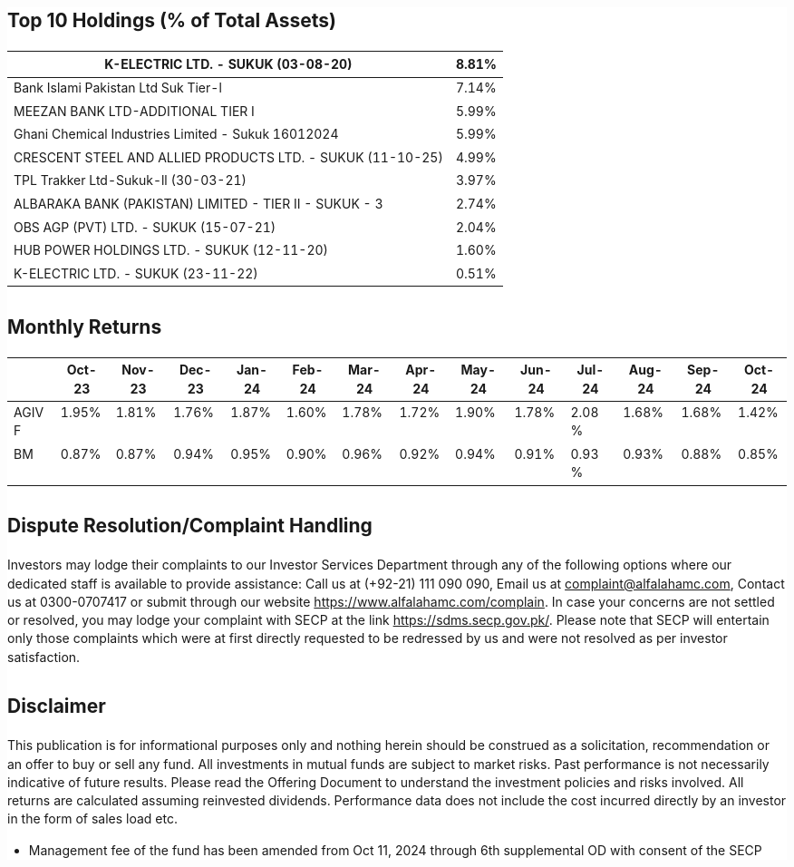 ## Top 10 Holdings (% of Total Assets)

| K-ELECTRIC LTD. - SUKUK (03-08-20)                         | 8.81% |
| ---------------------------------------------------------- | ----- |
| Bank Islami Pakistan Ltd Suk Tier-l                        | 7.14% |
| MEEZAN BANK LTD-ADDITIONAL TIER I                          | 5.99% |
| Ghani Chemical Industries Limited - Sukuk 16012024         | 5.99% |
| CRESCENT STEEL AND ALLIED PRODUCTS LTD. - SUKUK (11-10-25) | 4.99% |
| TPL Trakker Ltd-Sukuk-ll (30-03-21)                        | 3.97% |
| ALBARAKA BANK (PAKISTAN) LIMITED - TIER II - SUKUK - 3     | 2.74% |
| OBS AGP (PVT) LTD. - SUKUK (15-07-21)                      | 2.04% |
| HUB POWER HOLDINGS LTD. - SUKUK (12-11-20)                 | 1.60% |
| K-ELECTRIC LTD. - SUKUK (23-11-22)                         | 0.51% |

## Monthly Returns

|       | Oct-23 | Nov-23 | Dec-23 | Jan-24 | Feb-24 | Mar-24 | Apr-24 | May-24 | Jun-24 | Jul-24 | Aug-24 | Sep-24 | Oct-24 |
| ----- | ------ | ------ | ------ | ------ | ------ | ------ | ------ | ------ | ------ | ------ | ------ | ------ | ------ |
| AGIVF | 1.95%  | 1.81%  | 1.76%  | 1.87%  | 1.60%  | 1.78%  | 1.72%  | 1.90%  | 1.78%  | 2.08%  | 1.68%  | 1.68%  | 1.42%  |
| BM    | 0.87%  | 0.87%  | 0.94%  | 0.95%  | 0.90%  | 0.96%  | 0.92%  | 0.94%  | 0.91%  | 0.93%  | 0.93%  | 0.88%  | 0.85%  |

## Dispute Resolution/Complaint Handling

Investors may lodge their complaints to our Investor Services Department through any of the following options where our dedicated staff is available to provide assistance: Call us at (+92-21) 111 090 090, Email us at complaint@alfalahamc.com, Contact us at 0300-0707417 or submit through our website https://www.alfalahamc.com/complain. In case your concerns are not settled or resolved, you may lodge your complaint with SECP at the link https://sdms.secp.gov.pk/. Please note that SECP will entertain only those complaints which were at first directly requested to be redressed by us and were not resolved as per investor satisfaction.

## Disclaimer

This publication is for informational purposes only and nothing herein should be construed as a solicitation, recommendation or an offer to buy or sell any fund. All investments in mutual funds are subject to market risks. Past performance is not necessarily indicative of future results. Please read the Offering Document to understand the investment policies and risks involved. All returns are calculated assuming reinvested dividends. Performance data does not include the cost incurred directly by an investor in the form of sales load etc.

- Management fee of the fund has been amended from Oct 11, 2024 through 6th supplemental OD with consent of the SECP
